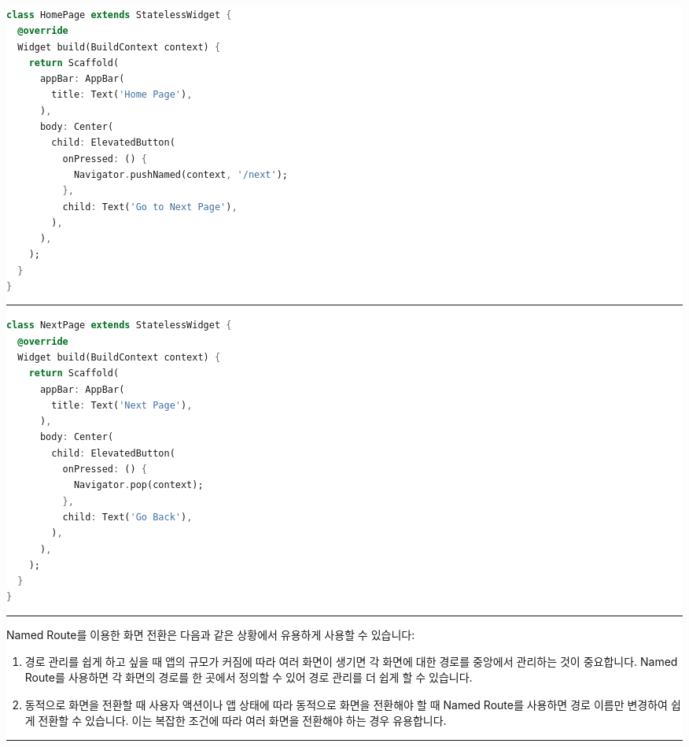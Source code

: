 
```dart
class HomePage extends StatelessWidget {
  @override
  Widget build(BuildContext context) {
    return Scaffold(
      appBar: AppBar(
        title: Text('Home Page'),
      ),
      body: Center(
        child: ElevatedButton(
          onPressed: () {
            Navigator.pushNamed(context, '/next');
          },
          child: Text('Go to Next Page'),
        ),
      ),
    );
  }
}
```

---

```dart
class NextPage extends StatelessWidget {
  @override
  Widget build(BuildContext context) {
    return Scaffold(
      appBar: AppBar(
        title: Text('Next Page'),
      ),
      body: Center(
        child: ElevatedButton(
          onPressed: () {
            Navigator.pop(context);
          },
          child: Text('Go Back'),
        ),
      ),
    );
  }
}
```

---

Named Route를 이용한 화면 전환은 다음과 같은 상황에서 유용하게 사용할 수 있습니다:

1. 경로 관리를 쉽게 하고 싶을 때
앱의 규모가 커짐에 따라 여러 화면이 생기면 각 화면에 대한 경로를 중앙에서 관리하는 것이 중요합니다. Named Route를 사용하면 각 화면의 경로를 한 곳에서 정의할 수 있어 경로 관리를 더 쉽게 할 수 있습니다.

2. 동적으로 화면을 전환할 때
사용자 액션이나 앱 상태에 따라 동적으로 화면을 전환해야 할 때 Named Route를 사용하면 경로 이름만 변경하여 쉽게 전환할 수 있습니다. 이는 복잡한 조건에 따라 여러 화면을 전환해야 하는 경우 유용합니다.

---